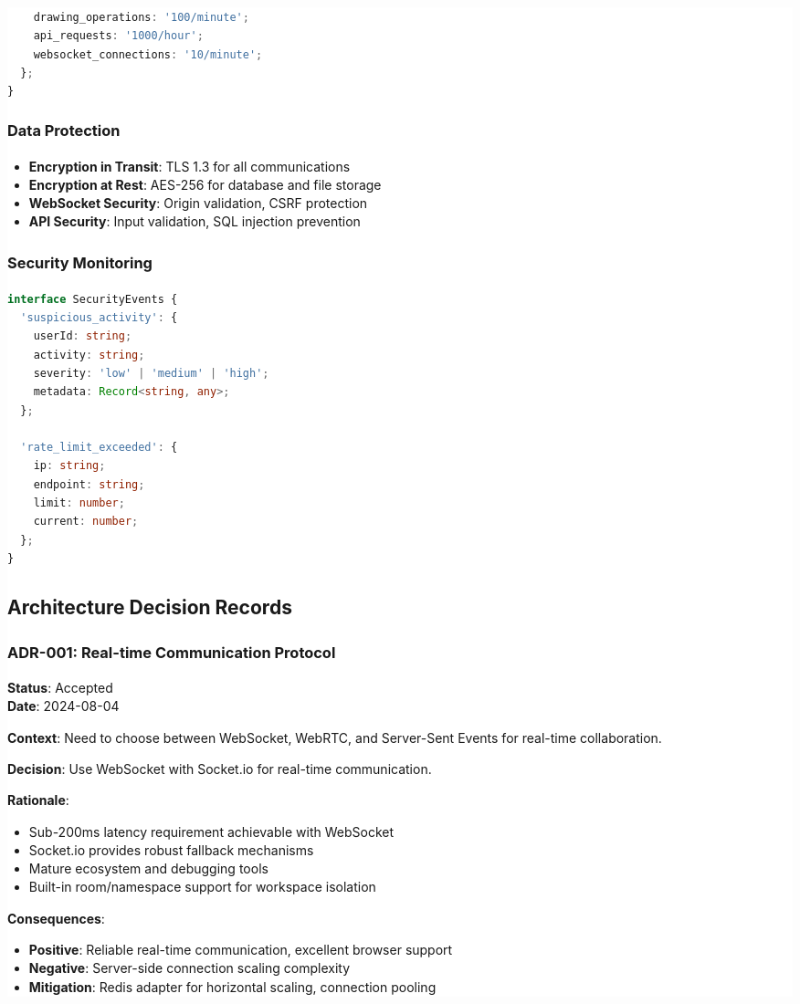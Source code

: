 ```typescript
    drawing_operations: '100/minute';
    api_requests: '1000/hour';
    websocket_connections: '10/minute';
  };
}
```

### Data Protection
- **Encryption in Transit**: TLS 1.3 for all communications
- **Encryption at Rest**: AES-256 for database and file storage
- **WebSocket Security**: Origin validation, CSRF protection
- **API Security**: Input validation, SQL injection prevention

### Security Monitoring
```typescript
interface SecurityEvents {
  'suspicious_activity': {
    userId: string;
    activity: string;
    severity: 'low' | 'medium' | 'high';
    metadata: Record<string, any>;
  };
  
  'rate_limit_exceeded': {
    ip: string;
    endpoint: string;
    limit: number;
    current: number;
  };
}
```

## Architecture Decision Records

### ADR-001: Real-time Communication Protocol
**Status**: Accepted  
**Date**: 2024-08-04

**Context**: Need to choose between WebSocket, WebRTC, and Server-Sent Events for real-time collaboration.

**Decision**: Use WebSocket with Socket.io for real-time communication.

**Rationale**:
- Sub-200ms latency requirement achievable with WebSocket
- Socket.io provides robust fallback mechanisms
- Mature ecosystem and debugging tools
- Built-in room/namespace support for workspace isolation

**Consequences**:
- **Positive**: Reliable real-time communication, excellent browser support
- **Negative**: Server-side connection scaling complexity
- **Mitigation**: Redis adapter for horizontal scaling, connection pooling
